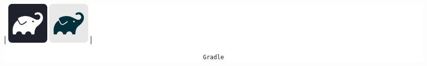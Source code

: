 | <img src="https://github.com/gui-bus/TechIcons/blob/main/Dark/Gradle.svg" width="80"> <img src="https://github.com/gui-bus/TechIcons/blob/main/Light/Gradle.svg" width="80"> | <p align="center">`Gradle`</p>